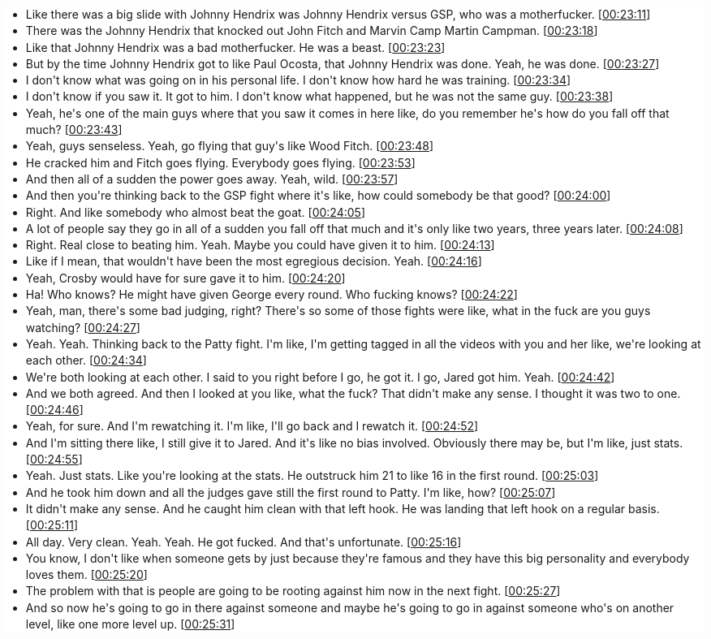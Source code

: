 *  Like there was a big slide with Johnny Hendrix was Johnny Hendrix versus GSP, who was a motherfucker. [[00:23:11](https://www.youtube.com/watch?v=SARIgtw_NiQ&t=1391.0s)]
*  There was the Johnny Hendrix that knocked out John Fitch and Marvin Camp Martin Campman. [[00:23:18](https://www.youtube.com/watch?v=SARIgtw_NiQ&t=1398.0s)]
*  Like that Johnny Hendrix was a bad motherfucker. He was a beast. [[00:23:23](https://www.youtube.com/watch?v=SARIgtw_NiQ&t=1403.0s)]
*  But by the time Johnny Hendrix got to like Paul Ocosta, that Johnny Hendrix was done. Yeah, he was done. [[00:23:27](https://www.youtube.com/watch?v=SARIgtw_NiQ&t=1407.0s)]
*  I don't know what was going on in his personal life. I don't know how hard he was training. [[00:23:34](https://www.youtube.com/watch?v=SARIgtw_NiQ&t=1414.0s)]
*  I don't know if you saw it. It got to him. I don't know what happened, but he was not the same guy. [[00:23:38](https://www.youtube.com/watch?v=SARIgtw_NiQ&t=1418.0s)]
*  Yeah, he's one of the main guys where that you saw it comes in here like, do you remember he's how do you fall off that much? [[00:23:43](https://www.youtube.com/watch?v=SARIgtw_NiQ&t=1423.0s)]
*  Yeah, guys senseless. Yeah, go flying that guy's like Wood Fitch. [[00:23:48](https://www.youtube.com/watch?v=SARIgtw_NiQ&t=1428.0s)]
*  He cracked him and Fitch goes flying. Everybody goes flying. [[00:23:53](https://www.youtube.com/watch?v=SARIgtw_NiQ&t=1433.0s)]
*  And then all of a sudden the power goes away. Yeah, wild. [[00:23:57](https://www.youtube.com/watch?v=SARIgtw_NiQ&t=1437.0s)]
*  And then you're thinking back to the GSP fight where it's like, how could somebody be that good? [[00:24:00](https://www.youtube.com/watch?v=SARIgtw_NiQ&t=1440.0s)]
*  Right. And like somebody who almost beat the goat. [[00:24:05](https://www.youtube.com/watch?v=SARIgtw_NiQ&t=1445.0s)]
*  A lot of people say they go in all of a sudden you fall off that much and it's only like two years, three years later. [[00:24:08](https://www.youtube.com/watch?v=SARIgtw_NiQ&t=1448.0s)]
*  Right. Real close to beating him. Yeah. Maybe you could have given it to him. [[00:24:13](https://www.youtube.com/watch?v=SARIgtw_NiQ&t=1453.0s)]
*  Like if I mean, that wouldn't have been the most egregious decision. Yeah. [[00:24:16](https://www.youtube.com/watch?v=SARIgtw_NiQ&t=1456.0s)]
*  Yeah, Crosby would have for sure gave it to him. [[00:24:20](https://www.youtube.com/watch?v=SARIgtw_NiQ&t=1460.0s)]
*  Ha! Who knows? He might have given George every round. Who fucking knows? [[00:24:22](https://www.youtube.com/watch?v=SARIgtw_NiQ&t=1462.0s)]
*  Yeah, man, there's some bad judging, right? There's so some of those fights were like, what in the fuck are you guys watching? [[00:24:27](https://www.youtube.com/watch?v=SARIgtw_NiQ&t=1467.0s)]
*  Yeah. Yeah. Thinking back to the Patty fight. I'm like, I'm getting tagged in all the videos with you and her like, we're looking at each other. [[00:24:34](https://www.youtube.com/watch?v=SARIgtw_NiQ&t=1474.0s)]
*  We're both looking at each other. I said to you right before I go, he got it. I go, Jared got him. Yeah. [[00:24:42](https://www.youtube.com/watch?v=SARIgtw_NiQ&t=1482.0s)]
*  And we both agreed. And then I looked at you like, what the fuck? That didn't make any sense. I thought it was two to one. [[00:24:46](https://www.youtube.com/watch?v=SARIgtw_NiQ&t=1486.0s)]
*  Yeah, for sure. And I'm rewatching it. I'm like, I'll go back and I rewatch it. [[00:24:52](https://www.youtube.com/watch?v=SARIgtw_NiQ&t=1492.0s)]
*  And I'm sitting there like, I still give it to Jared. And it's like no bias involved. Obviously there may be, but I'm like, just stats. [[00:24:55](https://www.youtube.com/watch?v=SARIgtw_NiQ&t=1495.0s)]
*  Yeah. Just stats. Like you're looking at the stats. He outstruck him 21 to like 16 in the first round. [[00:25:03](https://www.youtube.com/watch?v=SARIgtw_NiQ&t=1503.0s)]
*  And he took him down and all the judges gave still the first round to Patty. I'm like, how? [[00:25:07](https://www.youtube.com/watch?v=SARIgtw_NiQ&t=1507.0s)]
*  It didn't make any sense. And he caught him clean with that left hook. He was landing that left hook on a regular basis. [[00:25:11](https://www.youtube.com/watch?v=SARIgtw_NiQ&t=1511.0s)]
*  All day. Very clean. Yeah. Yeah. He got fucked. And that's unfortunate. [[00:25:16](https://www.youtube.com/watch?v=SARIgtw_NiQ&t=1516.0s)]
*  You know, I don't like when someone gets by just because they're famous and they have this big personality and everybody loves them. [[00:25:20](https://www.youtube.com/watch?v=SARIgtw_NiQ&t=1520.0s)]
*  The problem with that is people are going to be rooting against him now in the next fight. [[00:25:27](https://www.youtube.com/watch?v=SARIgtw_NiQ&t=1527.0s)]
*  And so now he's going to go in there against someone and maybe he's going to go in against someone who's on another level, like one more level up. [[00:25:31](https://www.youtube.com/watch?v=SARIgtw_NiQ&t=1531.0s)]